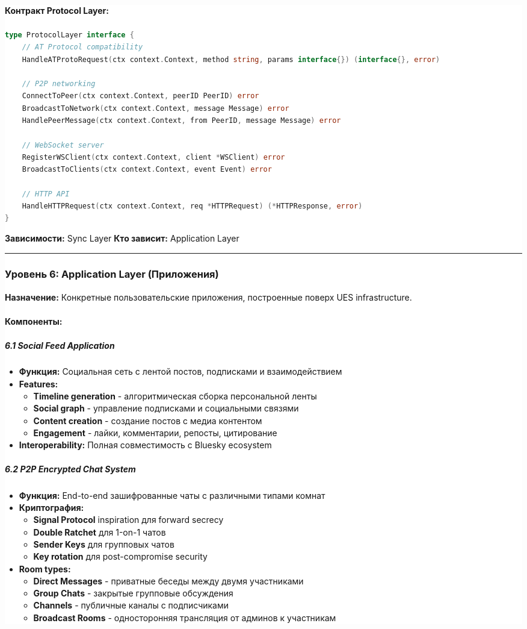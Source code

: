 #### **Контракт Protocol Layer:**
```go
type ProtocolLayer interface {
    // AT Protocol compatibility
    HandleATProtoRequest(ctx context.Context, method string, params interface{}) (interface{}, error)
    
    // P2P networking
    ConnectToPeer(ctx context.Context, peerID PeerID) error
    BroadcastToNetwork(ctx context.Context, message Message) error
    HandlePeerMessage(ctx context.Context, from PeerID, message Message) error
    
    // WebSocket server
    RegisterWSClient(ctx context.Context, client *WSClient) error
    BroadcastToClients(ctx context.Context, event Event) error
    
    // HTTP API
    HandleHTTPRequest(ctx context.Context, req *HTTPRequest) (*HTTPResponse, error)
}
```

**Зависимости:** Sync Layer
**Кто зависит:** Application Layer

---

### **Уровень 6: Application Layer (Приложения)**

**Назначение:** Конкретные пользовательские приложения, построенные поверх UES infrastructure.

#### **Компоненты:**

##### **6.1 Social Feed Application**
- **Функция:** Социальная сеть с лентой постов, подписками и взаимодействием
- **Features:**
  - **Timeline generation** - алгоритмическая сборка персональной ленты
  - **Social graph** - управление подписками и социальными связями  
  - **Content creation** - создание постов с медиа контентом
  - **Engagement** - лайки, комментарии, репосты, цитирование
- **Interoperability:** Полная совместимость с Bluesky ecosystem

##### **6.2 P2P Encrypted Chat System**
- **Функция:** End-to-end зашифрованные чаты с различными типами комнат
- **Криптография:**
  - **Signal Protocol** inspiration для forward secrecy
  - **Double Ratchet** для 1-on-1 чатов
  - **Sender Keys** для групповых чатов
  - **Key rotation** для post-compromise security
- **Room types:**
  - **Direct Messages** - приватные беседы между двумя участниками
  - **Group Chats** - закрытые групповые обсуждения
  - **Channels** - публичные каналы с подписчиками
  - **Broadcast Rooms** - односторонняя трансляция от админов к участникам
